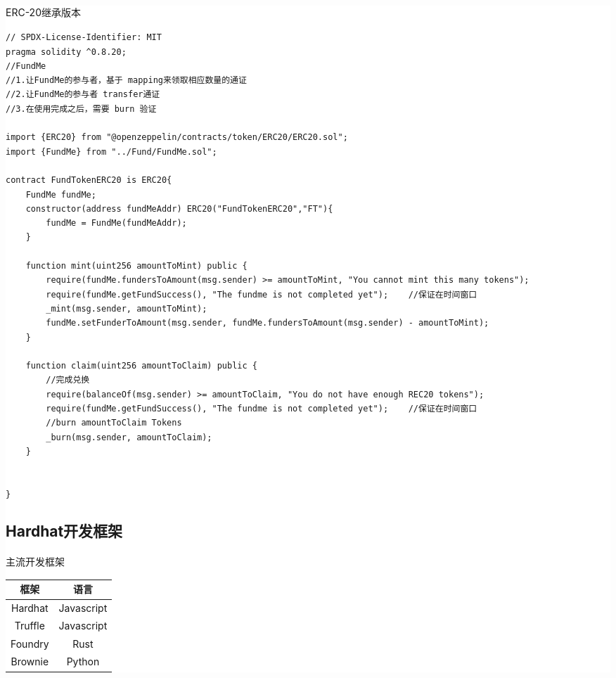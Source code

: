 ERC-20继承版本

```solidity
// SPDX-License-Identifier: MIT
pragma solidity ^0.8.20;
//FundMe
//1.让FundMe的参与者，基于 mapping来领取相应数量的通证
//2.让FundMe的参与者 transfer通证
//3.在使用完成之后，需要 burn 验证

import {ERC20} from "@openzeppelin/contracts/token/ERC20/ERC20.sol";
import {FundMe} from "../Fund/FundMe.sol";

contract FundTokenERC20 is ERC20{
    FundMe fundMe;
    constructor(address fundMeAddr) ERC20("FundTokenERC20","FT"){
        fundMe = FundMe(fundMeAddr);
    }

    function mint(uint256 amountToMint) public {
        require(fundMe.fundersToAmount(msg.sender) >= amountToMint, "You cannot mint this many tokens");
        require(fundMe.getFundSuccess(), "The fundme is not completed yet");    //保证在时间窗口
        _mint(msg.sender, amountToMint);
        fundMe.setFunderToAmount(msg.sender, fundMe.fundersToAmount(msg.sender) - amountToMint);
    }

    function claim(uint256 amountToClaim) public {
        //完成兑换
        require(balanceOf(msg.sender) >= amountToClaim, "You do not have enough REC20 tokens");
        require(fundMe.getFundSuccess(), "The fundme is not completed yet");    //保证在时间窗口     
        //burn amountToClaim Tokens
        _burn(msg.sender, amountToClaim);
    }


}
```





## Hardhat开发框架

主流开发框架

|  框架   |    语言    |
| :-----: | :--------: |
| Hardhat | Javascript |
| Truffle | Javascript |
| Foundry |    Rust    |
| Brownie |   Python   |
